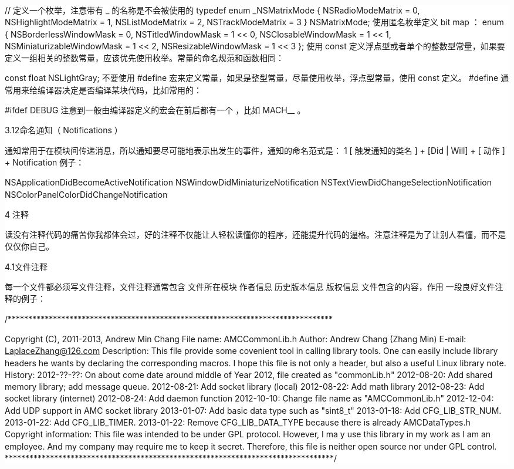 // 定义一个枚举，注意带有 _ 的名称是不会被使用的 typedef enum _NSMatrixMode { NSRadioModeMatrix = 0, NSHighlightModeMatrix = 1, NSListModeMatrix = 2, NSTrackModeMatrix = 3 } NSMatrixMode; 使用匿名枚举定义 bit map ： enum { NSBorderlessWindowMask = 0, NSTitledWindowMask = 1 << 0, NSClosableWindowMask = 1 << 1, NSMiniaturizableWindowMask = 1 << 2, NSResizableWindowMask = 1 << 3 }; 使用 const 定义浮点型或者单个的整数型常量，如果要定义一组相关的整数常量，应该优先使用枚举。常量的命名规范和函数相同：

const float NSLightGray; 不要使用 #define 宏来定义常量，如果是整型常量，尽量使用枚举，浮点型常量，使用 const 定义。 #define 通常用来给编译器决定是否编译某块代码，比如常用的：

#ifdef DEBUG 注意到一般由编译器定义的宏会在前后都有一个 ，比如 MACH__ 。

3.12命名通知（ Notifications ）

通知常用于在模块间传递消息，所以通知要尽可能地表示出发生的事件，通知的命名范式是： 1 [ 触发通知的类名 ] + [Did | Will] + [ 动作 ] + Notification 例子：

NSApplicationDidBecomeActiveNotification NSWindowDidMiniaturizeNotification NSTextViewDidChangeSelectionNotification NSColorPanelColorDidChangeNotification

4 注释

读没有注释代码的痛苦你我都体会过，好的注释不仅能让人轻松读懂你的程序，还能提升代码的逼格。注意注释是为了让别人看懂，而不是仅仅你自己。

4.1文件注释

每一个文件都必须写文件注释，文件注释通常包含 文件所在模块 作者信息 历史版本信息 版权信息 文件包含的内容，作用 一段良好文件注释的例子：

/*******************************************************************************


Copyright (C), 2011-2013, Andrew Min Chang
File name: AMCCommonLib.h
Author: Andrew Chang (Zhang Min)
E-mail: LaplaceZhang@126.com
Description:
    This file provide some covenient tool in calling library tools. One can easily include
    library headers he wants by declaring the corresponding macros.
I hope this file is not only a header, but also a useful Linux library note.
History:
    2012-??-??: On about come date around middle of Year 2012, file created as "commonLib.h"
2012-08-20: Add shared memory library; add message queue.
2012-08-21: Add socket library (local)
2012-08-22: Add math library
2012-08-23: Add socket library (internet)
2012-08-24: Add daemon function
2012-10-10: Change file name as "AMCCommonLib.h"
2012-12-04: Add UDP support in AMC socket library
2013-01-07: Add basic data type such as "sint8_t"
2013-01-18: Add CFG_LIB_STR_NUM.
2013-01-22: Add CFG_LIB_TIMER.
2013-01-22: Remove CFG_LIB_DATA_TYPE because there is already AMCDataTypes.h
Copyright information:
This file was intended to be under GPL protocol. However, I ma    y use this library
in my work as I am an employee. And my company may require me to keep it secret.
Therefore, this file is neither open source nor under GPL control.
********************************************************************************/


